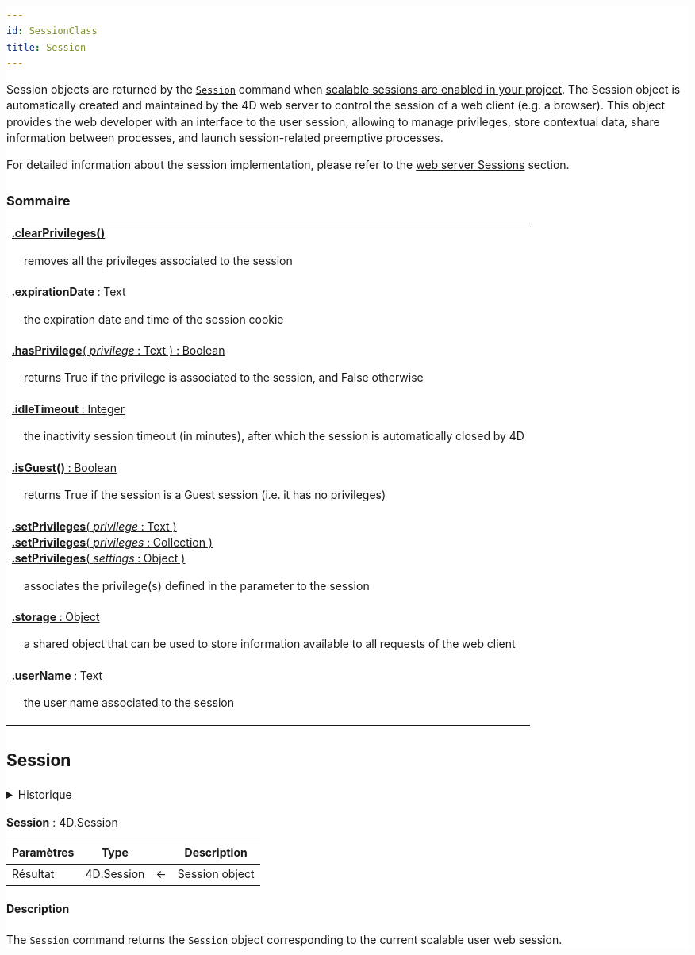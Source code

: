 ```yaml
---
id: SessionClass
title: Session
---
```


Session objects are returned by the [`Session`](#session) command when [scalable sessions are enabled in your project](WebServer/sessions.md#enabling-sessions). The Session object is automatically created and maintained by the 4D web server to control the session of a web client (e.g. a browser). This object provides the web developer with an interface to the user session, allowing to manage privileges, store contextual data, share information between processes, and launch session-related preemptive processes.

For detailed information about the session implementation, please refer to the [web server Sessions](WebServer/sessions.md) section.

### Sommaire


|                                                                                                                                                                                                                                                                                             |
| ------------------------------------------------------------------------------------------------------------------------------------------------------------------------------------------------------------------------------------------------------------------------------------------- |
| [**.clearPrivileges()**](#clearprivileges)<p>&nbsp;&nbsp;&nbsp;&nbsp;removes all the privileges associated to the session                                                                                                                                            |
| [**.expirationDate** : Text](#expirationdate)<p>&nbsp;&nbsp;&nbsp;&nbsp;the expiration date and time of the session cookie                                                                                                                                           |
| [**.hasPrivilege**( *privilege* : Text ) : Boolean](#hasprivilege)<p>&nbsp;&nbsp;&nbsp;&nbsp;returns True if the privilege is associated to the session, and False otherwise                                                                                         |
| [**.idleTimeout** : Integer](#idletimeout)<p>&nbsp;&nbsp;&nbsp;&nbsp;the inactivity session timeout (in minutes), after which the session is automatically closed by 4D                                                                                              |
| [**.isGuest()** : Boolean](#isguest)<p>&nbsp;&nbsp;&nbsp;&nbsp;returns True if the session is a Guest session (i.e. it has no privileges)                                                                                                                            |
| [**.setPrivileges**( *privilege* : Text )<br>**.setPrivileges**( *privileges* : Collection )<br>**.setPrivileges**( *settings* : Object )](#setprivileges)<p>&nbsp;&nbsp;&nbsp;&nbsp;associates the privilege(s) defined in the parameter to the session |
| [**.storage** : Object](#storage)<p>&nbsp;&nbsp;&nbsp;&nbsp;a shared object that can be used to store information available to all requests of the web client                                                                                                        |
| [**.userName** : Text](#username)<p>&nbsp;&nbsp;&nbsp;&nbsp;the user name associated to the session                                                                                                                                                                  |




## Session

<details><summary>Historique</summary></details>

**Session** : 4D.Session

| Paramètres | Type       |    | Description    |
| ---------- | ---------- |:--:| -------------- |
| Résultat   | 4D.Session | <- | Session object |


#### Description

The `Session` command returns the `Session` object corresponding to the current scalable user web session.
